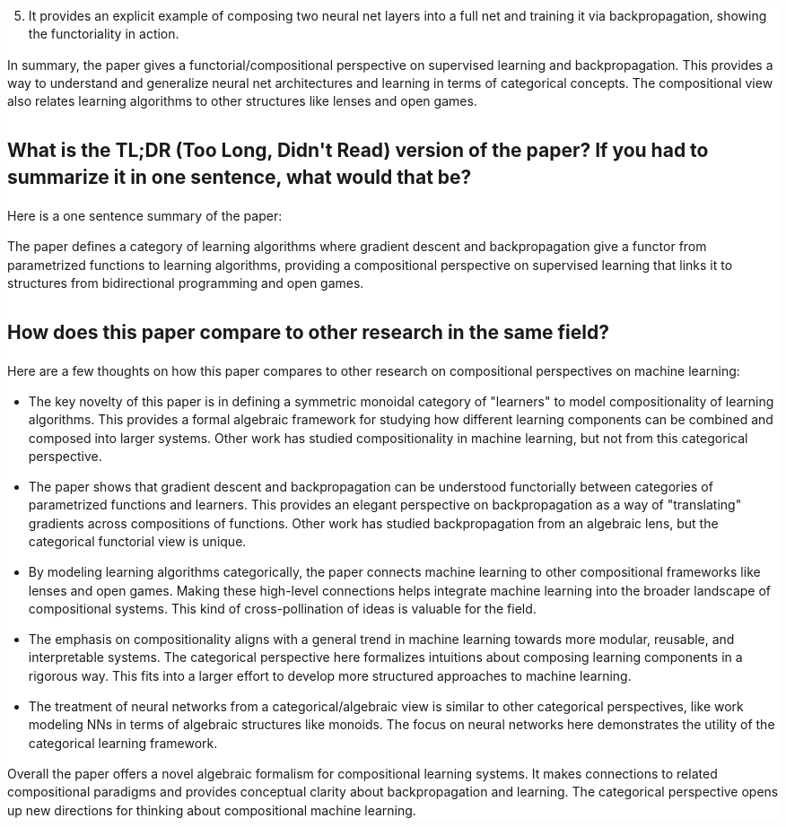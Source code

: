 5. It provides an explicit example of composing two neural net layers into a full net and training it via backpropagation, showing the functoriality in action.

In summary, the paper gives a functorial/compositional perspective on supervised learning and backpropagation. This provides a way to understand and generalize neural net architectures and learning in terms of categorical concepts. The compositional view also relates learning algorithms to other structures like lenses and open games.


## What is the TL;DR (Too Long, Didn't Read) version of the paper? If you had to summarize it in one sentence, what would that be?

 Here is a one sentence summary of the paper:

The paper defines a category of learning algorithms where gradient descent and backpropagation give a functor from parametrized functions to learning algorithms, providing a compositional perspective on supervised learning that links it to structures from bidirectional programming and open games.


## How does this paper compare to other research in the same field?

 Here are a few thoughts on how this paper compares to other research on compositional perspectives on machine learning:

- The key novelty of this paper is in defining a symmetric monoidal category of "learners" to model compositionality of learning algorithms. This provides a formal algebraic framework for studying how different learning components can be combined and composed into larger systems. Other work has studied compositionality in machine learning, but not from this categorical perspective.

- The paper shows that gradient descent and backpropagation can be understood functorially between categories of parametrized functions and learners. This provides an elegant perspective on backpropagation as a way of "translating" gradients across compositions of functions. Other work has studied backpropagation from an algebraic lens, but the categorical functorial view is unique.

- By modeling learning algorithms categorically, the paper connects machine learning to other compositional frameworks like lenses and open games. Making these high-level connections helps integrate machine learning into the broader landscape of compositional systems. This kind of cross-pollination of ideas is valuable for the field.

- The emphasis on compositionality aligns with a general trend in machine learning towards more modular, reusable, and interpretable systems. The categorical perspective here formalizes intuitions about composing learning components in a rigorous way. This fits into a larger effort to develop more structured approaches to machine learning.

- The treatment of neural networks from a categorical/algebraic view is similar to other categorical perspectives, like work modeling NNs in terms of algebraic structures like monoids. The focus on neural networks here demonstrates the utility of the categorical learning framework.

Overall the paper offers a novel algebraic formalism for compositional learning systems. It makes connections to related compositional paradigms and provides conceptual clarity about backpropagation and learning. The categorical perspective opens up new directions for thinking about compositional machine learning.

